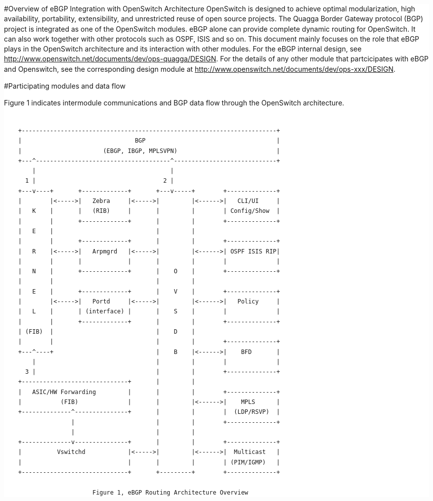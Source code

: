 #Overview of eBGP Integration with OpenSwitch Architecture
OpenSwitch is designed to achieve optimal modularization, high availability, portability, extensibility, and unrestricted reuse of open source projects. The Quagga Border Gateway protocol (BGP) project is integrated as one of the OpenSwitch modules. eBGP alone can provide complete dynamic routing for OpenSwitch. It can also work together with other protocols such as OSPF, ISIS and so on. This document mainly focuses on the role that eBGP plays in the OpenSwitch architecture and its interaction with other modules. For the eBGP internal design, see http://www.openswitch.net/documents/dev/ops-quagga/DESIGN. For the details of any other module that partcicipates with eBGP and Openswitch, see the corresponding design module at http://www.openswitch.net/documents/dev/ops-xxx/DESIGN.

#Participating modules and data flow

Figure 1 indicates intermodule communications and BGP data flow through the OpenSwitch architecture.

```ditaa

    +------------------------------------------------------------------------+
    |                                BGP                                     |
    |                       (EBGP, IBGP, MPLSVPN)                            |
    +---^--------------------------------------^-----------------------------+
        |                                      |
      1 |                                    2 |
    +---v----+       +-------------+       +---v-----+        +--------------+
    |        |<----->|   Zebra     |<----->|         |<------>|   CLI/UI     |
    |   K    |       |   (RIB)     |       |         |        | Config/Show  |
    |        |       +-------------+       |         |        +--------------+
    |   E    |                             |         |
    |        |       +-------------+       |         |        +--------------+
    |   R    |<----->|   Arpmgrd   |<----->|         |<------>| OSPF ISIS RIP|
    |        |       |             |       |         |        |              |
    |   N    |       +-------------+       |    O    |        +--------------+
    |        |                             |         |
    |   E    |       +-------------+       |    V    |        +--------------+
    |        |<----->|   Portd     |<----->|         |<------>|   Policy     |
    |   L    |       | (interface) |       |    S    |        |              |
    |        |       +-------------+       |         |        +--------------+
    | (FIB)  |                             |    D    |
    |        |                             |         |        +--------------+
    +---^----+                             |    B    |<------>|    BFD       |
        |                                  |         |        |              |
      3 |                                  |         |        +--------------+
    +------------------------------+       |         |
    |   ASIC/HW Forwarding         |       |         |        +--------------+
    |           (FIB)              |       |         |<------>|    MPLS      |
    +--------------^---------------+       |         |        |  (LDP/RSVP)  |
                   |                       |         |        +--------------+
                   |                       |         |
    +--------------v---------------+       |         |        +--------------+
    |          Vswitchd            |<----->|         |<------>|  Multicast   |
    |                              |       |         |        | (PIM/IGMP)   |
    +------------------------------+       +---------+        +--------------+

                         Figure 1, eBGP Routing Architecture Overview
```
